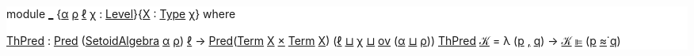 <a id="3079" class="Keyword">module</a> <a id="3086" href="Varieties.Setoid.EquationalLogic.html#3086" class="Module">_</a> <a id="3088" class="Symbol">{</a><a id="3089" href="Varieties.Setoid.EquationalLogic.html#3089" class="Bound">α</a> <a id="3091" href="Varieties.Setoid.EquationalLogic.html#3091" class="Bound">ρ</a> <a id="3093" href="Varieties.Setoid.EquationalLogic.html#3093" class="Bound">ℓ</a> <a id="3095" href="Varieties.Setoid.EquationalLogic.html#3095" class="Bound">χ</a> <a id="3097" class="Symbol">:</a> <a id="3099" href="Agda.Primitive.html#597" class="Postulate">Level</a><a id="3104" class="Symbol">}{</a><a id="3106" href="Varieties.Setoid.EquationalLogic.html#3106" class="Bound">X</a> <a id="3108" class="Symbol">:</a> <a id="3110" href="Varieties.Setoid.EquationalLogic.html#851" class="Primitive">Type</a> <a id="3115" href="Varieties.Setoid.EquationalLogic.html#3095" class="Bound">χ</a><a id="3116" class="Symbol">}</a> <a id="3118" class="Keyword">where</a>

 <a id="3126" href="Varieties.Setoid.EquationalLogic.html#3126" class="Function">ThPred</a> <a id="3133" class="Symbol">:</a> <a id="3135" href="Relation.Unary.html#1101" class="Function">Pred</a> <a id="3140" class="Symbol">(</a><a id="3141" href="Algebras.Setoid.Basic.html#3113" class="Record">SetoidAlgebra</a> <a id="3155" href="Varieties.Setoid.EquationalLogic.html#3089" class="Bound">α</a> <a id="3157" href="Varieties.Setoid.EquationalLogic.html#3091" class="Bound">ρ</a><a id="3158" class="Symbol">)</a> <a id="3160" href="Varieties.Setoid.EquationalLogic.html#3093" class="Bound">ℓ</a> <a id="3162" class="Symbol">→</a> <a id="3164" href="Relation.Unary.html#1101" class="Function">Pred</a><a id="3168" class="Symbol">(</a><a id="3169" href="Terms.Basic.html#1823" class="Datatype">Term</a> <a id="3174" href="Varieties.Setoid.EquationalLogic.html#3106" class="Bound">X</a> <a id="3176" href="Data.Product.html#1167" class="Function Operator">×</a> <a id="3178" href="Terms.Basic.html#1823" class="Datatype">Term</a> <a id="3183" href="Varieties.Setoid.EquationalLogic.html#3106" class="Bound">X</a><a id="3184" class="Symbol">)</a> <a id="3186" class="Symbol">(</a><a id="3187" href="Varieties.Setoid.EquationalLogic.html#3093" class="Bound">ℓ</a> <a id="3189" href="Agda.Primitive.html#810" class="Primitive Operator">⊔</a> <a id="3191" href="Varieties.Setoid.EquationalLogic.html#3095" class="Bound">χ</a> <a id="3193" href="Agda.Primitive.html#810" class="Primitive Operator">⊔</a> <a id="3195" href="Algebras.Products.html#2950" class="Function">ov</a> <a id="3198" class="Symbol">(</a><a id="3199" href="Varieties.Setoid.EquationalLogic.html#3089" class="Bound">α</a> <a id="3201" href="Agda.Primitive.html#810" class="Primitive Operator">⊔</a> <a id="3203" href="Varieties.Setoid.EquationalLogic.html#3091" class="Bound">ρ</a><a id="3204" class="Symbol">))</a>
 <a id="3208" href="Varieties.Setoid.EquationalLogic.html#3126" class="Function">ThPred</a> <a id="3215" href="Varieties.Setoid.EquationalLogic.html#3215" class="Bound">𝒦</a> <a id="3217" class="Symbol">=</a> <a id="3219" class="Symbol">λ</a> <a id="3221" class="Symbol">(</a><a id="3222" href="Varieties.Setoid.EquationalLogic.html#3222" class="Bound">p</a> <a id="3224" href="Agda.Builtin.Sigma.html#236" class="InductiveConstructor Operator">,</a> <a id="3226" href="Varieties.Setoid.EquationalLogic.html#3226" class="Bound">q</a><a id="3227" class="Symbol">)</a> <a id="3229" class="Symbol">→</a> <a id="3231" href="Varieties.Setoid.EquationalLogic.html#3215" class="Bound">𝒦</a> <a id="3233" href="Varieties.Setoid.EquationalLogic.html#2953" class="Function Operator">⊫</a> <a id="3235" class="Symbol">(</a><a id="3236" href="Varieties.Setoid.EquationalLogic.html#3222" class="Bound">p</a> <a id="3238" href="Varieties.Setoid.EquationalLogic.html#2146" class="InductiveConstructor Operator">≈̇</a> <a id="3241" href="Varieties.Setoid.EquationalLogic.html#3226" class="Bound">q</a><a id="3242" class="Symbol">)</a>
